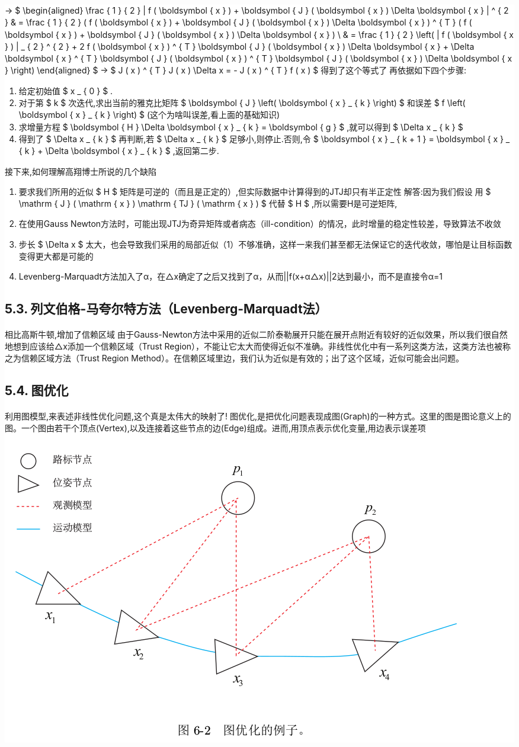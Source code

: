   ->  $ \begin{aligned} \frac { 1 } { 2 } \| f ( \boldsymbol { x } ) + \boldsymbol { J } ( \boldsymbol { x } ) \Delta \boldsymbol { x } \| ^ { 2 } & = \frac { 1 } { 2 } ( f ( \boldsymbol { x } ) + \boldsymbol { J } ( \boldsymbol { x } ) \Delta \boldsymbol { x } ) ^ { T } ( f ( \boldsymbol { x } ) + \boldsymbol { J } ( \boldsymbol { x } ) \Delta \boldsymbol { x } ) \\ & = \frac { 1 } { 2 } \left( \| f ( \boldsymbol { x } ) \| _ { 2 } ^ { 2 } + 2 f ( \boldsymbol { x } ) ^ { T } \boldsymbol { J } ( \boldsymbol { x } ) \Delta \boldsymbol { x } + \Delta \boldsymbol { x } ^ { T } \boldsymbol { J } ( \boldsymbol { x } ) ^ { T } \boldsymbol { J } ( \boldsymbol { x } ) \Delta \boldsymbol { x } \right) \end{aligned} $ 
  ->  $ J ( x ) ^ { T } J ( x ) \Delta x = - J ( x ) ^ { T } f ( x ) $  得到了这个等式了
  再依据如下四个步骤:
  1. 给定初始值 $ x _ { 0 } $ .
  2. 对于第  $  k  $  次迭代,求出当前的雅克比矩阵 $ \boldsymbol { J } \left( \boldsymbol { x } _ { k } \right) $  和误差 $ f \left( \boldsymbol { x } _ { k } \right) $ (这个为啥叫误差,看上面的基础知识)
  3. 求增量方程  $ \boldsymbol { H } \Delta \boldsymbol { x } _ { k } = \boldsymbol { g } $  ,就可以得到 $ \Delta x _ { k } $ 
  4. 得到了 $ \Delta x _ { k } $  再判断,若  $ \Delta x _ { k } $  足够小,则停止.否则,令 $ \boldsymbol { x } _ { k + 1 } = \boldsymbol { x } _ { k } + \Delta \boldsymbol { x } _ { k } $ ,返回第二步.

  接下来,如何理解高翔博士所说的几个缺陷
  1. 要求我们所用的近似 $  H  $ 矩阵是可逆的（而且是正定的）,但实际数据中计算得到的JTJ却只有半正定性
    解答:因为我们假设 用 $ \mathrm { J } ( \mathrm { x } ) \mathrm { TJ } ( \mathrm { x } ) $ 代替 $  H  $ ,所以需要H是可逆矩阵,

  2. 在使用Gauss Newton方法时，可能出现JTJ为奇异矩阵或者病态（ill-condition）的情况，此时增量的稳定性较差，导致算法不收敛
  3. 步长 $ \Delta x $ 太大，也会导致我们采用的局部近似（1）不够准确，这样一来我们甚至都无法保证它的迭代收敛，哪怕是让目标函数变得更大都是可能的
  4. Levenberg-Marquadt方法加入了α，在△x确定了之后又找到了α，从而||f(x+α△x)||2达到最小，而不是直接令α=1

## 5.3. 列文伯格-马夸尔特方法（Levenberg-Marquadt法）
  相比高斯牛顿,增加了信赖区域
  由于Gauss-Newton方法中采用的近似二阶泰勒展开只能在展开点附近有较好的近似效果，所以我们很自然地想到应该给△x添加一个信赖区域（Trust Region），不能让它太大而使得近似不准确。非线性优化中有一系列这类方法，这类方法也被称之为信赖区域方法（Trust Region Method）。在信赖区域里边，我们认为近似是有效的；出了这个区域，近似可能会出问题。

## 5.4. 图优化
  利用图模型,来表述非线性优化问题,这个真是太伟大的映射了!
  图优化,是把优化问题表现成图(Graph)的一种方式。这里的图是图论意义上的图。一个图由若干个顶点(Vertex),以及连接着这些节点的边(Edge)组成。进而,用顶点表示优化变量,用边表示误差项

![1550996068314](1550996068314.png)